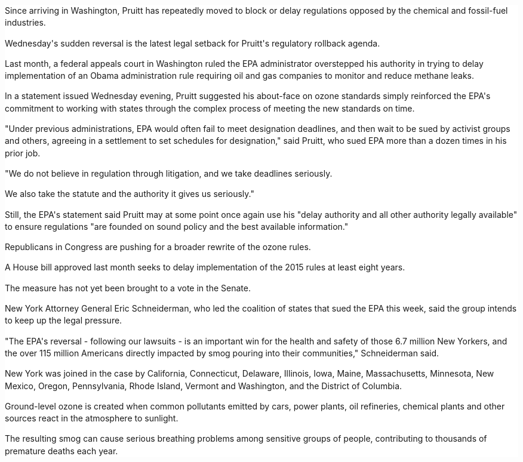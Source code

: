 
Since arriving in Washington, Pruitt has repeatedly moved to block or delay regulations opposed by the chemical and fossil-fuel industries.


Wednesday's sudden reversal is the latest legal setback for Pruitt's regulatory rollback agenda.


Last month, a federal appeals court in Washington ruled the EPA administrator overstepped his authority in trying to delay implementation of an Obama administration rule requiring oil and gas companies to monitor and reduce methane leaks.


In a statement issued Wednesday evening, Pruitt suggested his about-face on ozone standards simply reinforced the EPA's commitment to working with states through the complex process of meeting the new standards on time.


"Under previous administrations, EPA would often fail to meet designation deadlines, and then wait to be sued by activist groups and others, agreeing in a settlement to set schedules for designation," said Pruitt, who sued EPA more than a dozen times in his prior job.


"We do not believe in regulation through litigation, and we take deadlines seriously.


We also take the statute and the authority it gives us seriously."


Still, the EPA's statement said Pruitt may at some point once again use his "delay authority and all other authority legally available" to ensure regulations "are founded on sound policy and the best available information."


Republicans in Congress are pushing for a broader rewrite of the ozone rules.


A House bill approved last month seeks to delay implementation of the 2015 rules at least eight years.


The measure has not yet been brought to a vote in the Senate.


New York Attorney General Eric Schneiderman, who led the coalition of states that sued the EPA this week, said the group intends to keep up the legal pressure.


"The EPA's reversal - following our lawsuits - is an important win for the health and safety of those 6.7 million New Yorkers, and the over 115 million Americans directly impacted by smog pouring into their communities," Schneiderman said.


New York was joined in the case by California, Connecticut, Delaware, Illinois, Iowa, Maine, Massachusetts, Minnesota, New Mexico, Oregon, Pennsylvania, Rhode Island, Vermont and Washington, and the District of Columbia.


Ground-level ozone is created when common pollutants emitted by cars, power plants, oil refineries, chemical plants and other sources react in the atmosphere to sunlight.


The resulting smog can cause serious breathing problems among sensitive groups of people, contributing to thousands of premature deaths each year.
